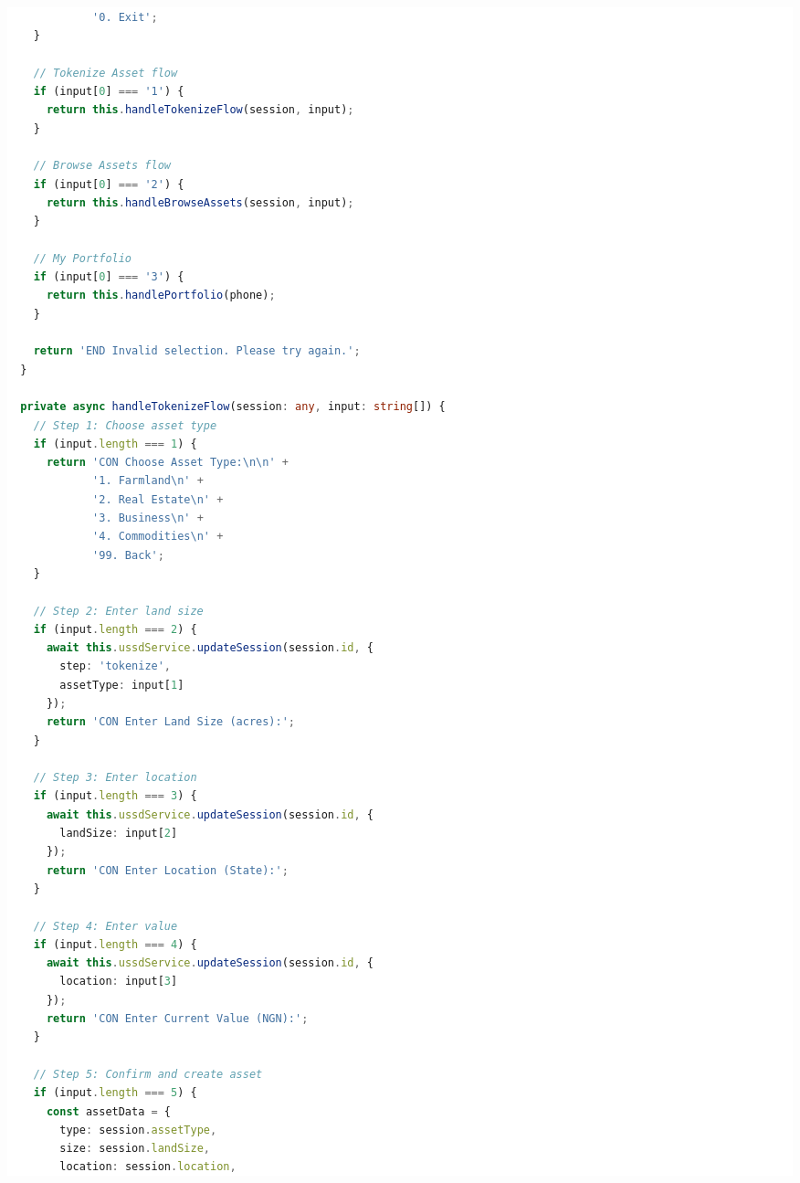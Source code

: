 ```typescript
             '0. Exit';
    }
    
    // Tokenize Asset flow
    if (input[0] === '1') {
      return this.handleTokenizeFlow(session, input);
    }
    
    // Browse Assets flow
    if (input[0] === '2') {
      return this.handleBrowseAssets(session, input);
    }
    
    // My Portfolio
    if (input[0] === '3') {
      return this.handlePortfolio(phone);
    }
    
    return 'END Invalid selection. Please try again.';
  }
  
  private async handleTokenizeFlow(session: any, input: string[]) {
    // Step 1: Choose asset type
    if (input.length === 1) {
      return 'CON Choose Asset Type:\n\n' +
             '1. Farmland\n' +
             '2. Real Estate\n' +
             '3. Business\n' +
             '4. Commodities\n' +
             '99. Back';
    }
    
    // Step 2: Enter land size
    if (input.length === 2) {
      await this.ussdService.updateSession(session.id, {
        step: 'tokenize',
        assetType: input[1]
      });
      return 'CON Enter Land Size (acres):';
    }
    
    // Step 3: Enter location
    if (input.length === 3) {
      await this.ussdService.updateSession(session.id, {
        landSize: input[2]
      });
      return 'CON Enter Location (State):';
    }
    
    // Step 4: Enter value
    if (input.length === 4) {
      await this.ussdService.updateSession(session.id, {
        location: input[3]
      });
      return 'CON Enter Current Value (NGN):';
    }
    
    // Step 5: Confirm and create asset
    if (input.length === 5) {
      const assetData = {
        type: session.assetType,
        size: session.landSize,
        location: session.location,
```